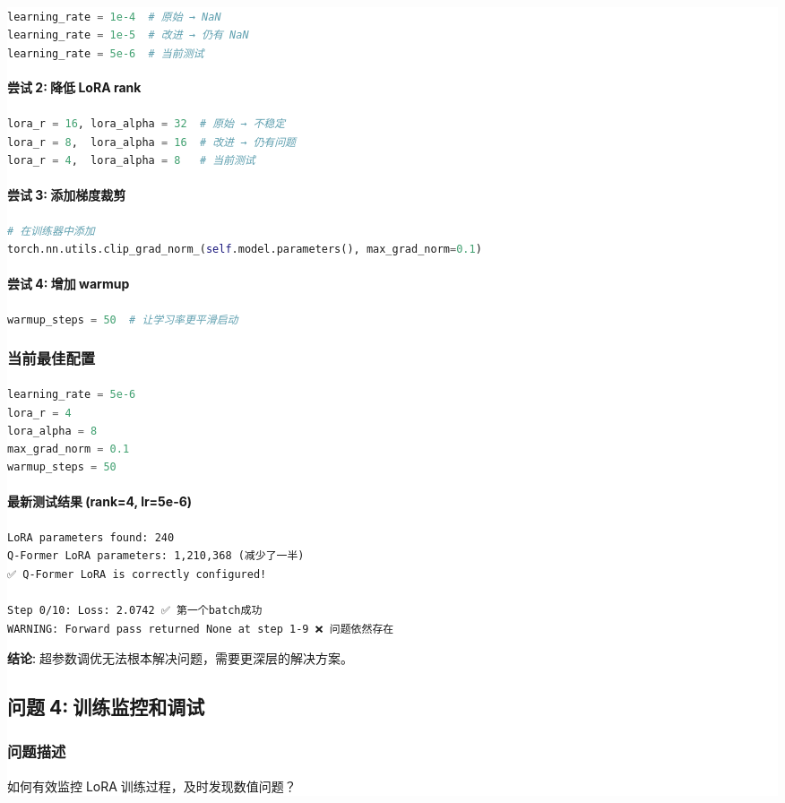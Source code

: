 ```python
learning_rate = 1e-4  # 原始 → NaN
learning_rate = 1e-5  # 改进 → 仍有 NaN
learning_rate = 5e-6  # 当前测试
```

#### 尝试 2: 降低 LoRA rank

```python
lora_r = 16, lora_alpha = 32  # 原始 → 不稳定
lora_r = 8,  lora_alpha = 16  # 改进 → 仍有问题
lora_r = 4,  lora_alpha = 8   # 当前测试
```

#### 尝试 3: 添加梯度裁剪

```python
# 在训练器中添加
torch.nn.utils.clip_grad_norm_(self.model.parameters(), max_grad_norm=0.1)
```

#### 尝试 4: 增加 warmup

```python
warmup_steps = 50  # 让学习率更平滑启动
```

### 当前最佳配置

```python
learning_rate = 5e-6
lora_r = 4
lora_alpha = 8
max_grad_norm = 0.1
warmup_steps = 50
```

#### 最新测试结果 (rank=4, lr=5e-6)

```
LoRA parameters found: 240
Q-Former LoRA parameters: 1,210,368 (减少了一半)
✅ Q-Former LoRA is correctly configured!

Step 0/10: Loss: 2.0742 ✅ 第一个batch成功
WARNING: Forward pass returned None at step 1-9 ❌ 问题依然存在
```

**结论**: 超参数调优无法根本解决问题，需要更深层的解决方案。

## 问题 4: 训练监控和调试

### 问题描述

如何有效监控 LoRA 训练过程，及时发现数值问题？
